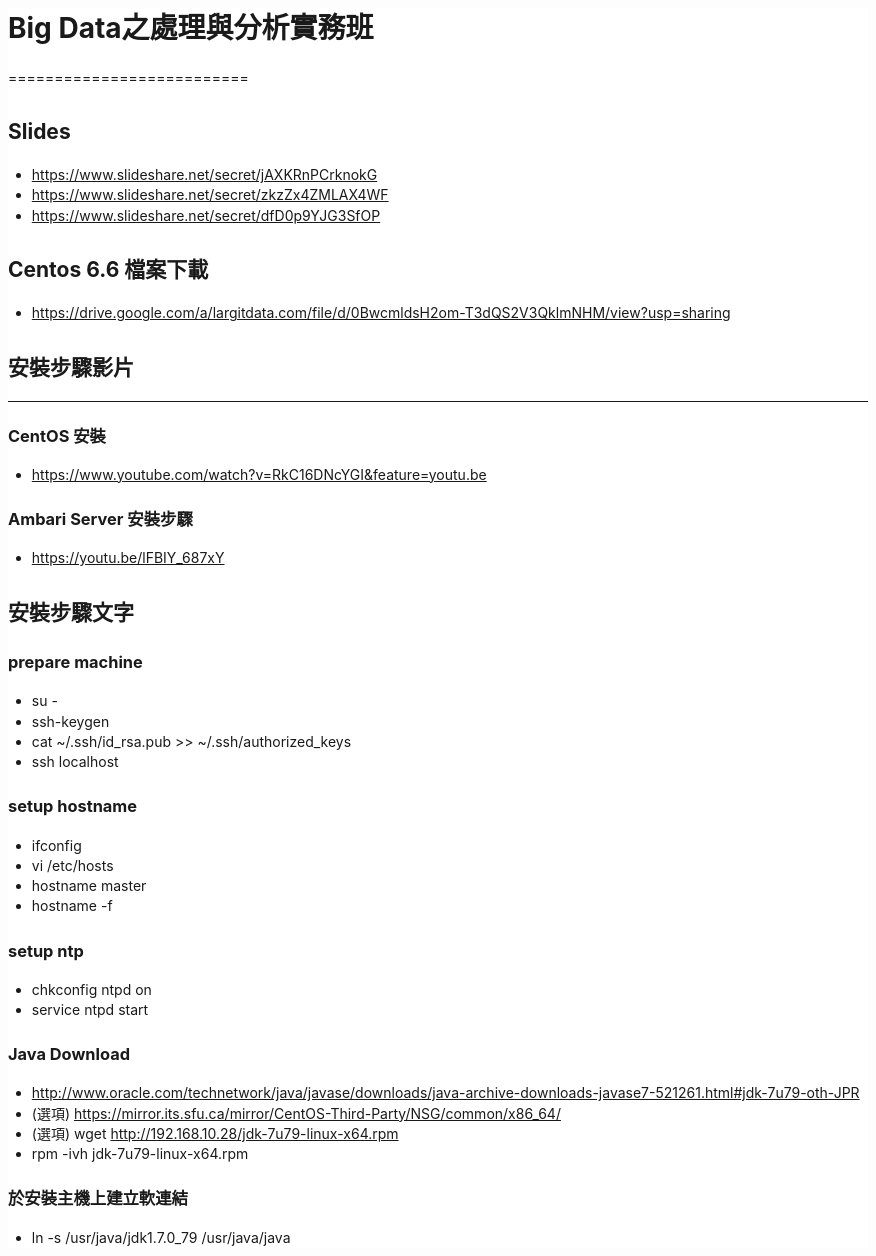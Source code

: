 ﻿# Big Data之處理與分析實務班
==========================

## Slides

- https://www.slideshare.net/secret/jAXKRnPCrknokG
- https://www.slideshare.net/secret/zkzZx4ZMLAX4WF
- https://www.slideshare.net/secret/dfD0p9YJG3SfOP

## Centos 6.6 檔案下載

- https://drive.google.com/a/largitdata.com/file/d/0BwcmldsH2om-T3dQS2V3QklmNHM/view?usp=sharing


## 安裝步驟影片
---------------------------------------

### CentOS 安裝
- https://www.youtube.com/watch?v=RkC16DNcYGI&feature=youtu.be

### Ambari Server 安裝步驟
- https://youtu.be/lFBIY_687xY

## 安裝步驟文字

### prepare machine
- su - 
- ssh-keygen
- cat ~/.ssh/id_rsa.pub >> ~/.ssh/authorized_keys
- ssh localhost

### setup hostname
- ifconfig
- vi /etc/hosts
- hostname master
- hostname -f

### setup ntp
- chkconfig ntpd on
- service ntpd start

### Java Download
- http://www.oracle.com/technetwork/java/javase/downloads/java-archive-downloads-javase7-521261.html#jdk-7u79-oth-JPR
- (選項) https://mirror.its.sfu.ca/mirror/CentOS-Third-Party/NSG/common/x86_64/
- (選項) wget http://192.168.10.28/jdk-7u79-linux-x64.rpm
- rpm -ivh jdk-7u79-linux-x64.rpm

### 於安裝主機上建立軟連結
- ln -s /usr/java/jdk1.7.0_79 /usr/java/java
